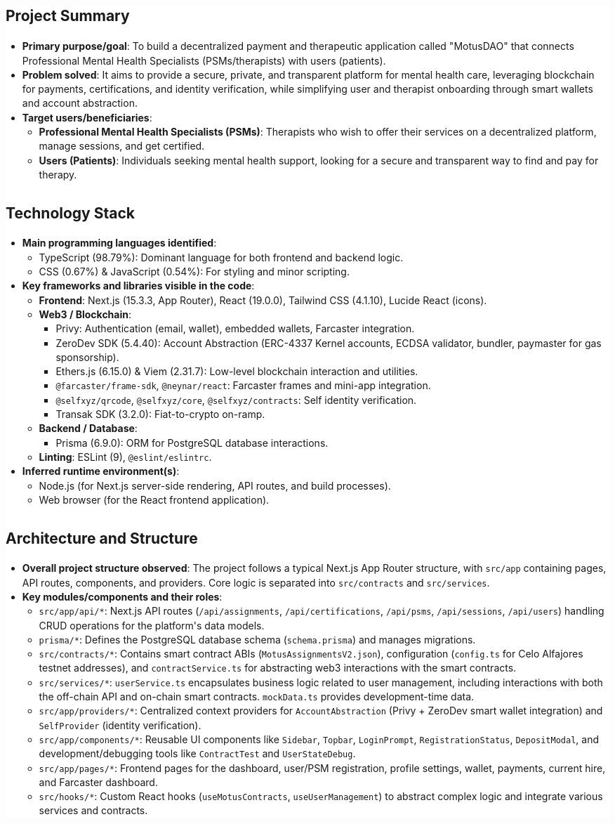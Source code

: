 ## Project Summary
- **Primary purpose/goal**: To build a decentralized payment and therapeutic application called "MotusDAO" that connects Professional Mental Health Specialists (PSMs/therapists) with users (patients).
- **Problem solved**: It aims to provide a secure, private, and transparent platform for mental health care, leveraging blockchain for payments, certifications, and identity verification, while simplifying user and therapist onboarding through smart wallets and account abstraction.
- **Target users/beneficiaries**:
    - **Professional Mental Health Specialists (PSMs)**: Therapists who wish to offer their services on a decentralized platform, manage sessions, and get certified.
    - **Users (Patients)**: Individuals seeking mental health support, looking for a secure and transparent way to find and pay for therapy.

## Technology Stack
- **Main programming languages identified**:
    - TypeScript (98.79%): Dominant language for both frontend and backend logic.
    - CSS (0.67%) & JavaScript (0.54%): For styling and minor scripting.
- **Key frameworks and libraries visible in the code**:
    - **Frontend**: Next.js (15.3.3, App Router), React (19.0.0), Tailwind CSS (4.1.10), Lucide React (icons).
    - **Web3 / Blockchain**:
        - Privy: Authentication (email, wallet), embedded wallets, Farcaster integration.
        - ZeroDev SDK (5.4.40): Account Abstraction (ERC-4337 Kernel accounts, ECDSA validator, bundler, paymaster for gas sponsorship).
        - Ethers.js (6.15.0) & Viem (2.31.7): Low-level blockchain interaction and utilities.
        - `@farcaster/frame-sdk`, `@neynar/react`: Farcaster frames and mini-app integration.
        - `@selfxyz/qrcode`, `@selfxyz/core`, `@selfxyz/contracts`: Self identity verification.
        - Transak SDK (3.2.0): Fiat-to-crypto on-ramp.
    - **Backend / Database**:
        - Prisma (6.9.0): ORM for PostgreSQL database interactions.
    - **Linting**: ESLint (9), `@eslint/eslintrc`.
- **Inferred runtime environment(s)**:
    - Node.js (for Next.js server-side rendering, API routes, and build processes).
    - Web browser (for the React frontend application).

## Architecture and Structure
- **Overall project structure observed**: The project follows a typical Next.js App Router structure, with `src/app` containing pages, API routes, components, and providers. Core logic is separated into `src/contracts` and `src/services`.
- **Key modules/components and their roles**:
    - `src/app/api/*`: Next.js API routes (`/api/assignments`, `/api/certifications`, `/api/psms`, `/api/sessions`, `/api/users`) handling CRUD operations for the platform's data models.
    - `prisma/*`: Defines the PostgreSQL database schema (`schema.prisma`) and manages migrations.
    - `src/contracts/*`: Contains smart contract ABIs (`MotusAssignmentsV2.json`), configuration (`config.ts` for Celo Alfajores testnet addresses), and `contractService.ts` for abstracting web3 interactions with the smart contracts.
    - `src/services/*`: `userService.ts` encapsulates business logic related to user management, including interactions with both the off-chain API and on-chain smart contracts. `mockData.ts` provides development-time data.
    - `src/app/providers/*`: Centralized context providers for `AccountAbstraction` (Privy + ZeroDev smart wallet integration) and `SelfProvider` (identity verification).
    - `src/app/components/*`: Reusable UI components like `Sidebar`, `Topbar`, `LoginPrompt`, `RegistrationStatus`, `DepositModal`, and development/debugging tools like `ContractTest` and `UserStateDebug`.
    - `src/app/pages/*`: Frontend pages for the dashboard, user/PSM registration, profile settings, wallet, payments, current hire, and Farcaster dashboard.
    - `src/hooks/*`: Custom React hooks (`useMotusContracts`, `useUserManagement`) to abstract complex logic and integrate various services and contracts.